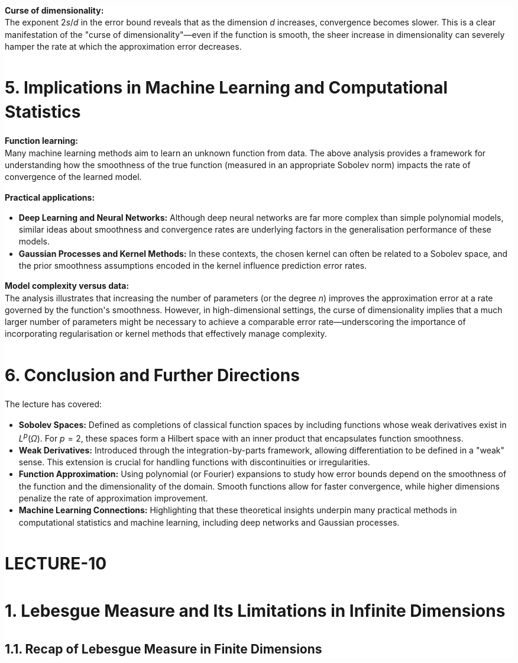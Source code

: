 **Curse of dimensionality:**  
The exponent $2s/d$ in the error bound reveals that as the dimension $d$ increases, convergence becomes slower. This is a clear manifestation of the "curse of dimensionality"—even if the function is smooth, the sheer increase in dimensionality can severely hamper the rate at which the approximation error decreases.

# 5. Implications in Machine Learning and Computational Statistics
**Function learning:**  
Many machine learning methods aim to learn an unknown function from data. The above analysis provides a framework for understanding how the smoothness of the true function (measured in an appropriate Sobolev norm) impacts the rate of convergence of the learned model.

**Practical applications:**  
- **Deep Learning and Neural Networks:** Although deep neural networks are far more complex than simple polynomial models, similar ideas about smoothness and convergence rates are underlying factors in the generalisation performance of these models.  
- **Gaussian Processes and Kernel Methods:** In these contexts, the chosen kernel can often be related to a Sobolev space, and the prior smoothness assumptions encoded in the kernel influence prediction error rates.

**Model complexity versus data:**  
The analysis illustrates that increasing the number of parameters (or the degree $n$) improves the approximation error at a rate governed by the function's smoothness. However, in high-dimensional settings, the curse of dimensionality implies that a much larger number of parameters might be necessary to achieve a comparable error rate—underscoring the importance of incorporating regularisation or kernel methods that effectively manage complexity.

# 6. Conclusion and Further Directions
The lecture has covered:  
- **Sobolev Spaces:** Defined as completions of classical function spaces by including functions whose weak derivatives exist in $L^p(\Omega)$. For $p=2$, these spaces form a Hilbert space with an inner product that encapsulates function smoothness.  
- **Weak Derivatives:** Introduced through the integration-by-parts framework, allowing differentiation to be defined in a "weak" sense. This extension is crucial for handling functions with discontinuities or irregularities.  
- **Function Approximation:** Using polynomial (or Fourier) expansions to study how error bounds depend on the smoothness of the function and the dimensionality of the domain. Smooth functions allow for faster convergence, while higher dimensions penalize the rate of approximation improvement.  
- **Machine Learning Connections:** Highlighting that these theoretical insights underpin many practical methods in computational statistics and machine learning, including deep networks and Gaussian processes.

# LECTURE-10

# 1. Lebesgue Measure and Its Limitations in Infinite Dimensions  
## 1.1. Recap of Lebesgue Measure in Finite Dimensions  
